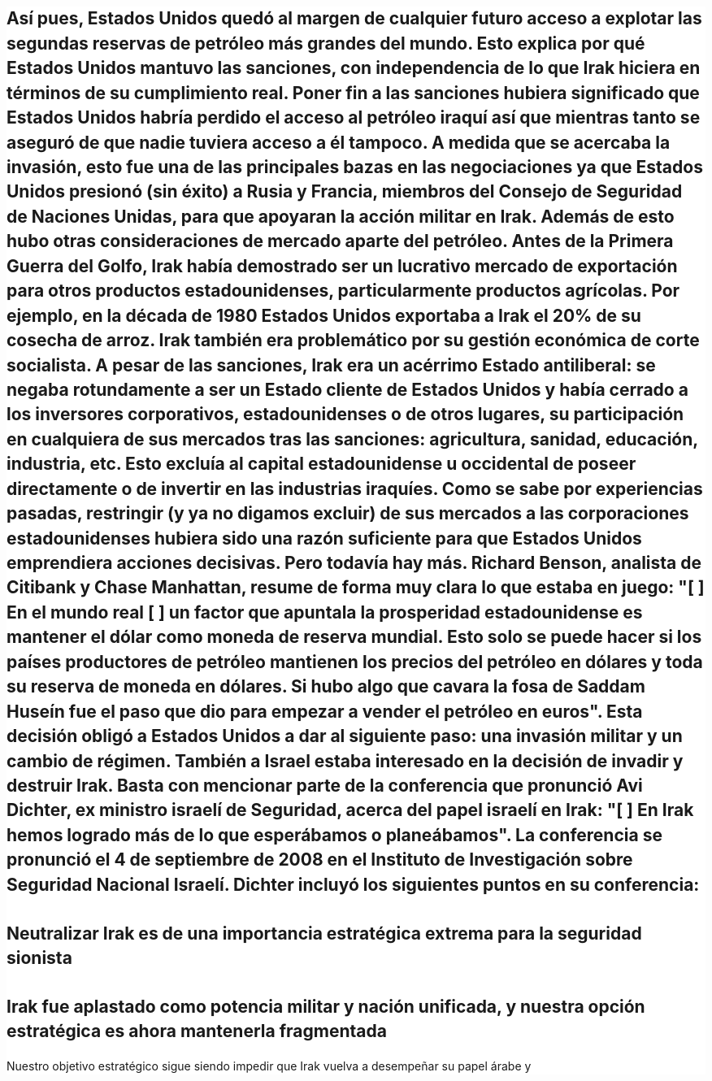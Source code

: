 Así pues, Estados Unidos quedó al margen de cualquier futuro acceso a
explotar las segundas reservas de petróleo más grandes del mundo. Esto
explica por qué Estados Unidos mantuvo las sanciones, con independencia de
lo que Irak hiciera en términos de su cumplimiento real. Poner fin a las
sanciones hubiera significado que Estados Unidos habría perdido el acceso al
petróleo iraquí así que mientras tanto se aseguró de que nadie tuviera
acceso a él tampoco.
A medida que se acercaba la invasión, esto fue una de
las principales bazas en las negociaciones ya que Estados Unidos presionó
(sin éxito) a Rusia y Francia, miembros del Consejo de Seguridad de Naciones
Unidas, para que apoyaran la acción militar en Irak.
Además de esto hubo
otras consideraciones de mercado aparte del petróleo. Antes de la Primera
Guerra del Golfo, Irak había demostrado ser un lucrativo mercado de
exportación para otros productos estadounidenses, particularmente productos
agrícolas. Por ejemplo, en la década de 1980 Estados Unidos exportaba a Irak
el 20% de su cosecha de arroz.
Irak también era problemático por su gestión económica de corte socialista.
A pesar de las sanciones, Irak era un acérrimo Estado antiliberal: se negaba
rotundamente a ser un Estado cliente de Estados Unidos y había cerrado a los
inversores corporativos, estadounidenses o de otros lugares, su
participación en cualquiera de sus mercados tras las sanciones: agricultura,
sanidad, educación, industria, etc.
Esto excluía al capital estadounidense u
occidental de poseer directamente o de invertir en las industrias iraquíes.
Como se sabe por experiencias pasadas, restringir (y ya no digamos excluir)
de sus mercados a las corporaciones estadounidenses hubiera sido una razón
suficiente para que Estados Unidos emprendiera acciones decisivas.
Pero todavía hay más.
Richard Benson, analista de Citibank y Chase
Manhattan, resume de forma muy clara lo que estaba en juego:
"[
] En el
mundo real [
] un factor que apuntala la prosperidad estadounidense es
mantener el dólar como moneda de reserva mundial.
Esto solo se puede hacer
si los países productores de petróleo mantienen los precios del petróleo en
dólares y toda su reserva de moneda en dólares. Si hubo algo que cavara la
fosa de Saddam Huseín fue el paso que dio para empezar a vender el petróleo
en euros".
Esta decisión obligó a Estados Unidos a dar al siguiente paso:
una invasión militar y un cambio de régimen.
También a Israel estaba interesado en la decisión de invadir y destruir
Irak. Basta con mencionar parte de la conferencia que pronunció Avi Dichter,
ex ministro israelí de Seguridad, acerca del papel israelí en Irak:
"[
] En
Irak hemos logrado más de lo que esperábamos o planeábamos".
La conferencia
se pronunció el 4 de septiembre de 2008 en el Instituto de Investigación
sobre Seguridad Nacional Israelí.
Dichter incluyó los siguientes puntos en
su conferencia:
-
Neutralizar Irak es de una importancia estratégica extrema para la
seguridad sionista
-
Irak fue aplastado como potencia militar
y nación unificada, y nuestra opción estratégica es ahora mantenerla
fragmentada
-
Nuestro objetivo estratégico sigue
siendo impedir que Irak vuelva a desempeñar su papel árabe y